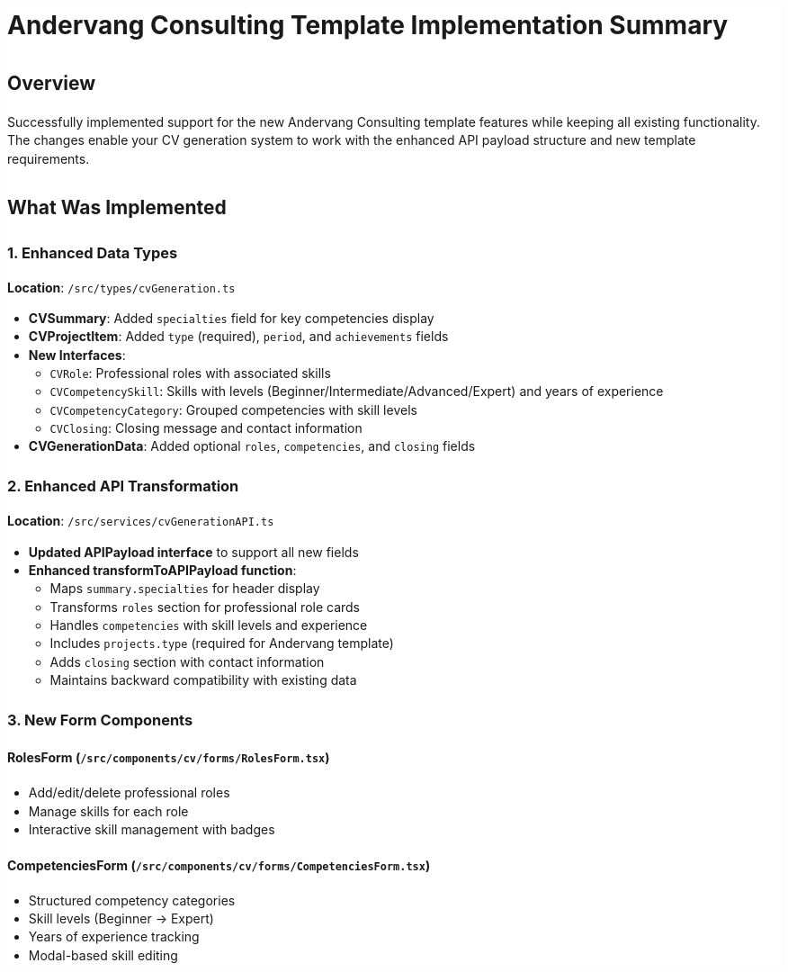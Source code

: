 # Andervang Consulting Template Implementation Summary

## Overview
Successfully implemented support for the new Andervang Consulting template features while keeping all existing functionality. The changes enable your CV generation system to work with the enhanced API payload structure and new template requirements.

## What Was Implemented

### 1. Enhanced Data Types
**Location**: `/src/types/cvGeneration.ts`

- **CVSummary**: Added `specialties` field for key competencies display
- **CVProjectItem**: Added `type` (required), `period`, and `achievements` fields
- **New Interfaces**:
  - `CVRole`: Professional roles with associated skills
  - `CVCompetencySkill`: Skills with levels (Beginner/Intermediate/Advanced/Expert) and years of experience
  - `CVCompetencyCategory`: Grouped competencies with skill levels
  - `CVClosing`: Closing message and contact information
- **CVGenerationData**: Added optional `roles`, `competencies`, and `closing` fields

### 2. Enhanced API Transformation
**Location**: `/src/services/cvGenerationAPI.ts`

- **Updated APIPayload interface** to support all new fields
- **Enhanced transformToAPIPayload function**:
  - Maps `summary.specialties` for header display
  - Transforms `roles` section for professional role cards
  - Handles `competencies` with skill levels and experience
  - Includes `projects.type` (required for Andervang template)
  - Adds `closing` section with contact information
  - Maintains backward compatibility with existing data

### 3. New Form Components

#### **RolesForm** (`/src/components/cv/forms/RolesForm.tsx`)
- Add/edit/delete professional roles
- Manage skills for each role
- Interactive skill management with badges

#### **CompetenciesForm** (`/src/components/cv/forms/CompetenciesForm.tsx`)
- Structured competency categories
- Skill levels (Beginner → Expert)
- Years of experience tracking
- Modal-based skill editing
